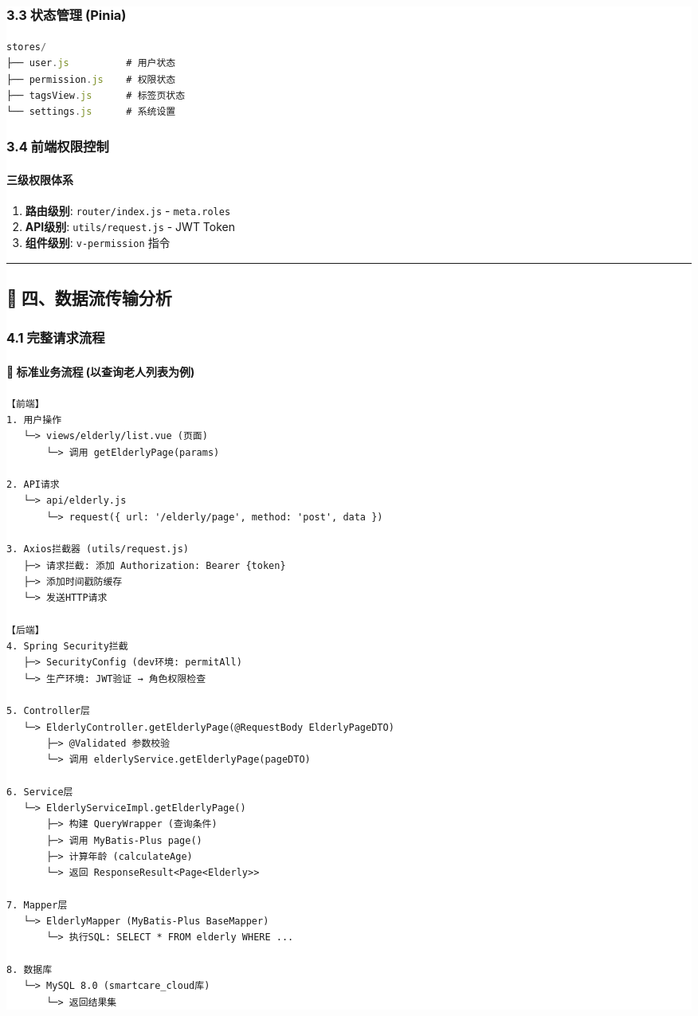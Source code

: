### 3.3 状态管理 (Pinia)
```javascript
stores/
├── user.js          # 用户状态
├── permission.js    # 权限状态
├── tagsView.js      # 标签页状态
└── settings.js      # 系统设置
```

### 3.4 前端权限控制
#### 三级权限体系
1. **路由级别**: `router/index.js` - `meta.roles`
2. **API级别**: `utils/request.js` - JWT Token
3. **组件级别**: `v-permission` 指令

---

## 🔄 四、数据流传输分析

### 4.1 完整请求流程

#### 🌊 标准业务流程 (以查询老人列表为例)
```
【前端】
1. 用户操作
   └─> views/elderly/list.vue (页面)
       └─> 调用 getElderlyPage(params)

2. API请求
   └─> api/elderly.js
       └─> request({ url: '/elderly/page', method: 'post', data })

3. Axios拦截器 (utils/request.js)
   ├─> 请求拦截: 添加 Authorization: Bearer {token}
   ├─> 添加时间戳防缓存
   └─> 发送HTTP请求

【后端】
4. Spring Security拦截
   ├─> SecurityConfig (dev环境: permitAll)
   └─> 生产环境: JWT验证 → 角色权限检查

5. Controller层
   └─> ElderlyController.getElderlyPage(@RequestBody ElderlyPageDTO)
       ├─> @Validated 参数校验
       └─> 调用 elderlyService.getElderlyPage(pageDTO)

6. Service层
   └─> ElderlyServiceImpl.getElderlyPage()
       ├─> 构建 QueryWrapper (查询条件)
       ├─> 调用 MyBatis-Plus page()
       ├─> 计算年龄 (calculateAge)
       └─> 返回 ResponseResult<Page<Elderly>>

7. Mapper层
   └─> ElderlyMapper (MyBatis-Plus BaseMapper)
       └─> 执行SQL: SELECT * FROM elderly WHERE ...

8. 数据库
   └─> MySQL 8.0 (smartcare_cloud库)
       └─> 返回结果集

```